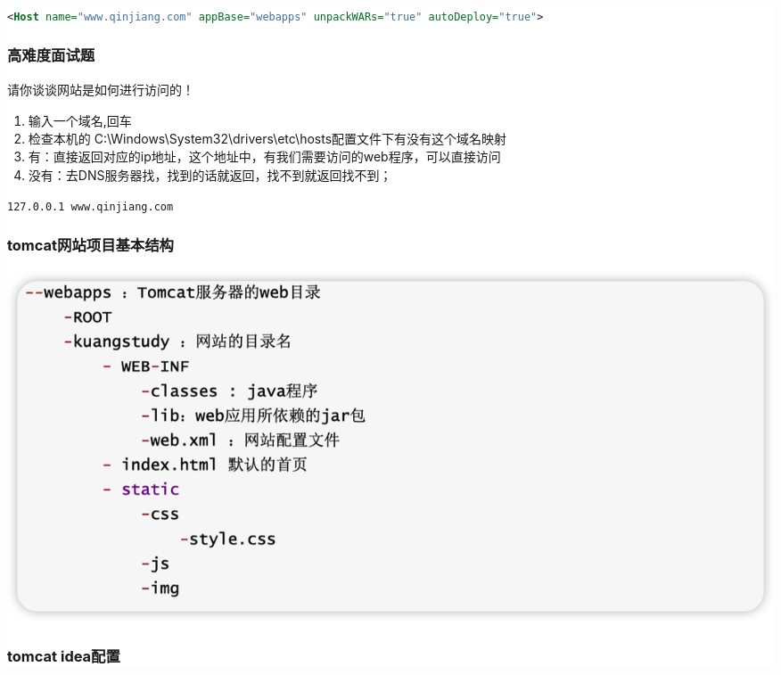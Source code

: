 ```xml
<Host name="www.qinjiang.com" appBase="webapps" unpackWARs="true" autoDeploy="true">
```



### 高难度面试题

请你谈谈网站是如何进行访问的！

1. 输入一个域名,回车
2. 检查本机的 C:\Windows\System32\drivers\etc\hosts配置文件下有没有这个域名映射
1. 有：直接返回对应的ip地址，这个地址中，有我们需要访问的web程序，可以直接访问
1. 没有：去DNS服务器找，找到的话就返回，找不到就返回找不到；

```xml
127.0.0.1 www.qinjiang.com
```



### tomcat网站项目基本结构

![image-20220425220200742](assets/java工具、常用类库/image-20220425220200742.png)



### tomcat idea配置

